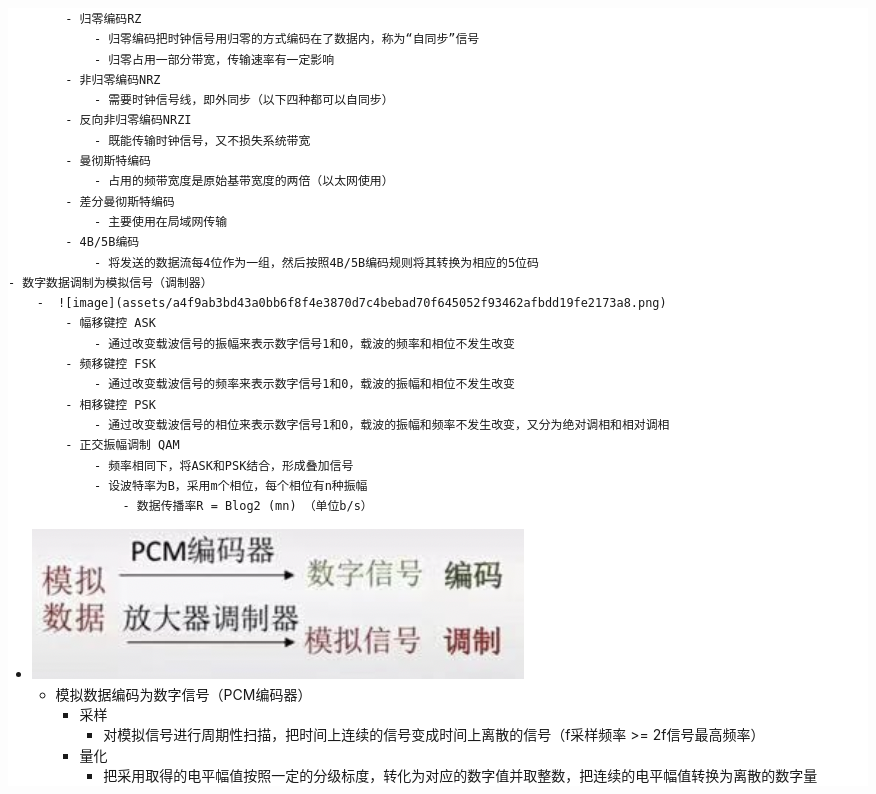			- 归零编码RZ
				- 归零编码把时钟信号用归零的方式编码在了数据内，称为“自同步”信号
				- 归零占用一部分带宽，传输速率有一定影响
			- 非归零编码NRZ
				- 需要时钟信号线，即外同步（以下四种都可以自同步）
			- 反向非归零编码NRZI
				- 既能传输时钟信号，又不损失系统带宽
			- 曼彻斯特编码
				- 占用的频带宽度是原始基带宽度的两倍（以太网使用）
			- 差分曼彻斯特编码
				- 主要使用在局域网传输
			- 4B/5B编码
				- 将发送的数据流每4位作为一组，然后按照4B/5B编码规则将其转换为相应的5位码
	- 数字数据调制为模拟信号（调制器）
		-  ![image](assets/a4f9ab3bd43a0bb6f8f4e3870d7c4bebad70f645052f93462afbdd19fe2173a8.png)
			- 幅移键控 ASK
				- 通过改变载波信号的振幅来表示数字信号1和0，载波的频率和相位不发生改变
			- 频移键控 FSK
				- 通过改变载波信号的频率来表示数字信号1和0，载波的振幅和相位不发生改变
			- 相移键控 PSK
				- 通过改变载波信号的相位来表示数字信号1和0，载波的振幅和频率不发生改变，又分为绝对调相和相对调相
			- 正交振幅调制 QAM
				- 频率相同下，将ASK和PSK结合，形成叠加信号
				- 设波特率为B，采用m个相位，每个相位有n种振幅
					- 数据传播率R = Blog2 (mn) （单位b/s）
-  ![image](assets/207616d569152512d0fbde8876c10e1c988d5b2844fe01aed0eed5c70db96702.png)
	- 模拟数据编码为数字信号（PCM编码器）
		- 采样
			- 对模拟信号进行周期性扫描，把时间上连续的信号变成时间上离散的信号（f采样频率 >= 2f信号最高频率）
		- 量化
			- 把采用取得的电平幅值按照一定的分级标度，转化为对应的数字值并取整数，把连续的电平幅值转换为离散的数字量